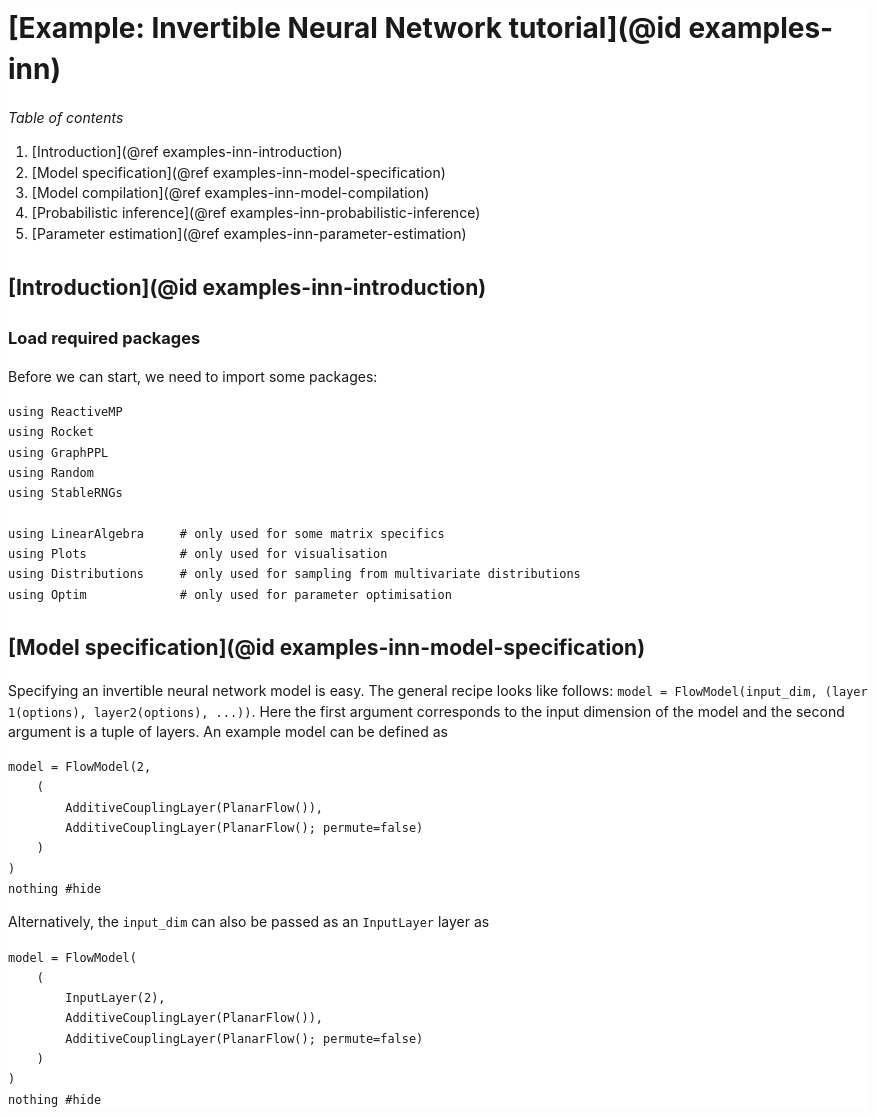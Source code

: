 # [Example: Invertible Neural Network tutorial](@id examples-inn)

*Table of contents*
1. [Introduction](@ref examples-inn-introduction)
2. [Model specification](@ref examples-inn-model-specification)
3. [Model compilation](@ref examples-inn-model-compilation)
4. [Probabilistic inference](@ref examples-inn-probabilistic-inference)
5. [Parameter estimation](@ref examples-inn-parameter-estimation)

## [Introduction](@id examples-inn-introduction)

### Load required packages
Before we can start, we need to import some packages:

```@example inn
using ReactiveMP
using Rocket
using GraphPPL
using Random 
using StableRNGs

using LinearAlgebra     # only used for some matrix specifics
using Plots             # only used for visualisation
using Distributions     # only used for sampling from multivariate distributions
using Optim             # only used for parameter optimisation
```

## [Model specification](@id examples-inn-model-specification)

Specifying an invertible neural network model is easy. The general recipe looks like follows: `model = FlowModel(input_dim, (layer1(options), layer2(options), ...))`. Here the first argument corresponds to the input dimension of the model and the second argument is a tuple of layers. An example model can be defined as

```@example inn
model = FlowModel(2,
    (
        AdditiveCouplingLayer(PlanarFlow()),
        AdditiveCouplingLayer(PlanarFlow(); permute=false)
    )
)
nothing #hide
```

Alternatively, the `input_dim` can also be passed as an `InputLayer` layer as 

```@exampel inn
model = FlowModel(
    (
        InputLayer(2),
        AdditiveCouplingLayer(PlanarFlow()),
        AdditiveCouplingLayer(PlanarFlow(); permute=false)
    )
)
nothing #hide
```
